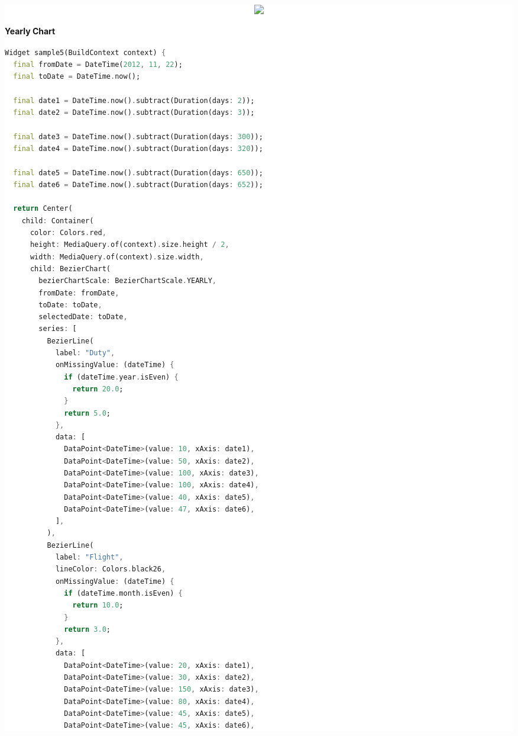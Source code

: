 <p align="center">
  <img src="https://media.giphy.com/media/1AgF6MKYykSNJMiUdl/giphy.gif">
</p>

**Yearly Chart**

```dart
Widget sample5(BuildContext context) {
  final fromDate = DateTime(2012, 11, 22);
  final toDate = DateTime.now();

  final date1 = DateTime.now().subtract(Duration(days: 2));
  final date2 = DateTime.now().subtract(Duration(days: 3));

  final date3 = DateTime.now().subtract(Duration(days: 300));
  final date4 = DateTime.now().subtract(Duration(days: 320));

  final date5 = DateTime.now().subtract(Duration(days: 650));
  final date6 = DateTime.now().subtract(Duration(days: 652));

  return Center(
    child: Container(
      color: Colors.red,
      height: MediaQuery.of(context).size.height / 2,
      width: MediaQuery.of(context).size.width,
      child: BezierChart(
        bezierChartScale: BezierChartScale.YEARLY,
        fromDate: fromDate,
        toDate: toDate,
        selectedDate: toDate,
        series: [
          BezierLine(
            label: "Duty",
            onMissingValue: (dateTime) {
              if (dateTime.year.isEven) {
                return 20.0;
              }
              return 5.0;
            },
            data: [
              DataPoint<DateTime>(value: 10, xAxis: date1),
              DataPoint<DateTime>(value: 50, xAxis: date2),
              DataPoint<DateTime>(value: 100, xAxis: date3),
              DataPoint<DateTime>(value: 100, xAxis: date4),
              DataPoint<DateTime>(value: 40, xAxis: date5),
              DataPoint<DateTime>(value: 47, xAxis: date6),
            ],
          ),
          BezierLine(
            label: "Flight",
            lineColor: Colors.black26,
            onMissingValue: (dateTime) {
              if (dateTime.month.isEven) {
                return 10.0;
              }
              return 3.0;
            },
            data: [
              DataPoint<DateTime>(value: 20, xAxis: date1),
              DataPoint<DateTime>(value: 30, xAxis: date2),
              DataPoint<DateTime>(value: 150, xAxis: date3),
              DataPoint<DateTime>(value: 80, xAxis: date4),
              DataPoint<DateTime>(value: 45, xAxis: date5),
              DataPoint<DateTime>(value: 45, xAxis: date6),
```